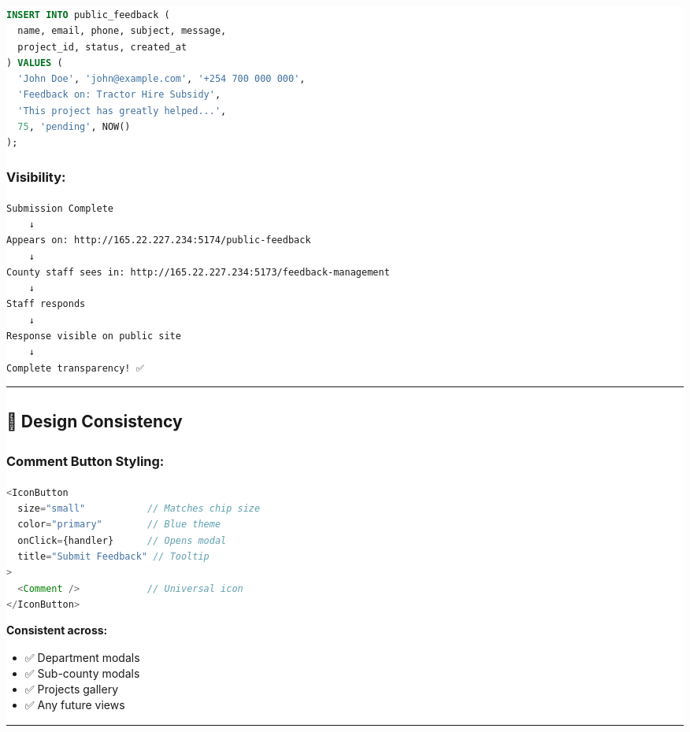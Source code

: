 ```sql
INSERT INTO public_feedback (
  name, email, phone, subject, message, 
  project_id, status, created_at
) VALUES (
  'John Doe', 'john@example.com', '+254 700 000 000',
  'Feedback on: Tractor Hire Subsidy',
  'This project has greatly helped...',
  75, 'pending', NOW()
);
```

### **Visibility:**

```
Submission Complete
    ↓
Appears on: http://165.22.227.234:5174/public-feedback
    ↓
County staff sees in: http://165.22.227.234:5173/feedback-management
    ↓
Staff responds
    ↓
Response visible on public site
    ↓
Complete transparency! ✅
```

---

## 🎨 Design Consistency

### **Comment Button Styling:**

```javascript
<IconButton
  size="small"           // Matches chip size
  color="primary"        // Blue theme
  onClick={handler}      // Opens modal
  title="Submit Feedback" // Tooltip
>
  <Comment />            // Universal icon
</IconButton>
```

**Consistent across:**
- ✅ Department modals
- ✅ Sub-county modals
- ✅ Projects gallery
- ✅ Any future views

---
